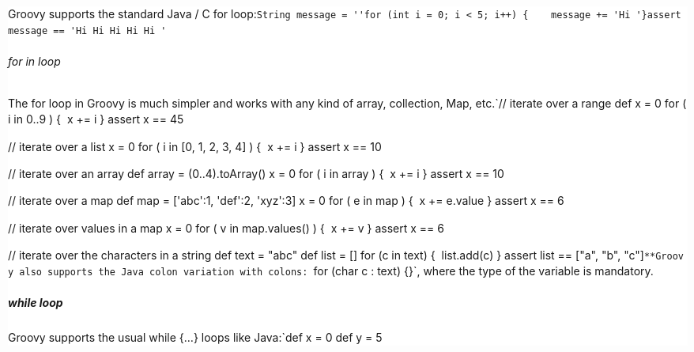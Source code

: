 Groovy supports the standard Java / C for loop:`String message = ''for (int i = 0; i < 5; i++) {    message += 'Hi '}assert message == 'Hi Hi Hi Hi Hi '`

###### for in loop

The for loop in Groovy is much simpler and works with any kind of array, collection, Map, etc.`// iterate over a range
def x = 0
for ( i in 0..9 ) {
​    x += i
}
assert x == 45

// iterate over a list
x = 0
for ( i in [0, 1, 2, 3, 4] ) {
​    x += i
}
assert x == 10

// iterate over an array
def array = (0..4).toArray()
x = 0
for ( i in array ) {
​    x += i
}
assert x == 10

// iterate over a map
def map = ['abc':1, 'def':2, 'xyz':3]
x = 0
for ( e in map ) {
​    x += e.value
}
assert x == 6

// iterate over values in a map
x = 0
for ( v in map.values() ) {
​    x += v
}
assert x == 6

// iterate over the characters in a string
def text = "abc"
def list = []
for (c in text) {
​    list.add(c)
}
assert list == ["a", "b", "c"]`**Groovy also supports the Java colon variation with colons: `for (char c : text) {}`, where the type of the variable is mandatory.

##### while loop

Groovy supports the usual while {…} loops like Java:`def x = 0
def y = 5
